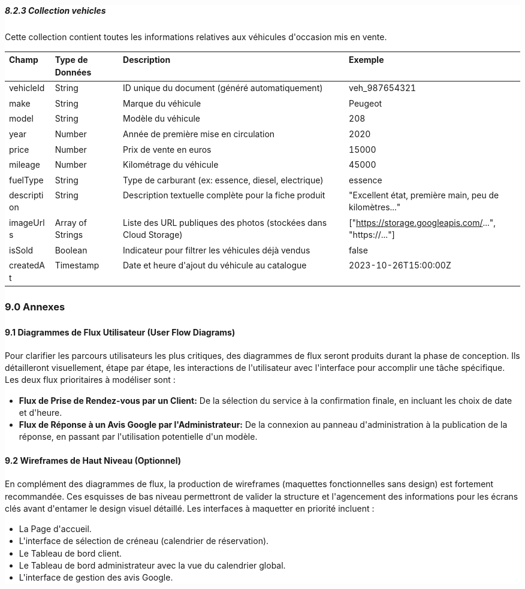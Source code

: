 ##### **8.2.3 Collection vehicles**

Cette collection contient toutes les informations relatives aux véhicules d'occasion mis en vente.

| Champ | Type de Données | Description | Exemple |
| :---- | :---- | :---- | :---- |
| vehicleId | String | ID unique du document (généré automatiquement) | veh\_987654321 |
| make | String | Marque du véhicule | Peugeot |
| model | String | Modèle du véhicule | 208 |
| year | Number | Année de première mise en circulation | 2020 |
| price | Number | Prix de vente en euros | 15000 |
| mileage | Number | Kilométrage du véhicule | 45000 |
| fuelType | String | Type de carburant (ex: essence, diesel, electrique) | essence |
| description | String | Description textuelle complète pour la fiche produit | "Excellent état, première main, peu de kilomètres..." |
| imageUrls | Array of Strings | Liste des URL publiques des photos (stockées dans Cloud Storage) | \["https://storage.googleapis.com/...", "https://..."\] |
| isSold | Boolean | Indicateur pour filtrer les véhicules déjà vendus | false |
| createdAt | Timestamp | Date et heure d'ajout du véhicule au catalogue | 2023-10-26T15:00:00Z |

### **9.0 Annexes**

#### **9.1 Diagrammes de Flux Utilisateur (User Flow Diagrams)**

Pour clarifier les parcours utilisateurs les plus critiques, des diagrammes de flux seront produits durant la phase de conception. Ils détailleront visuellement, étape par étape, les interactions de l'utilisateur avec l'interface pour accomplir une tâche spécifique. Les deux flux prioritaires à modéliser sont :

* **Flux de Prise de Rendez-vous par un Client:** De la sélection du service à la confirmation finale, en incluant les choix de date et d'heure.  
* **Flux de Réponse à un Avis Google par l'Administrateur:** De la connexion au panneau d'administration à la publication de la réponse, en passant par l'utilisation potentielle d'un modèle.

#### **9.2 Wireframes de Haut Niveau (Optionnel)**

En complément des diagrammes de flux, la production de wireframes (maquettes fonctionnelles sans design) est fortement recommandée. Ces esquisses de bas niveau permettront de valider la structure et l'agencement des informations pour les écrans clés avant d'entamer le design visuel détaillé. Les interfaces à maquetter en priorité incluent :

* La Page d'accueil.  
* L'interface de sélection de créneau (calendrier de réservation).  
* Le Tableau de bord client.  
* Le Tableau de bord administrateur avec la vue du calendrier global.  
* L'interface de gestion des avis Google.
